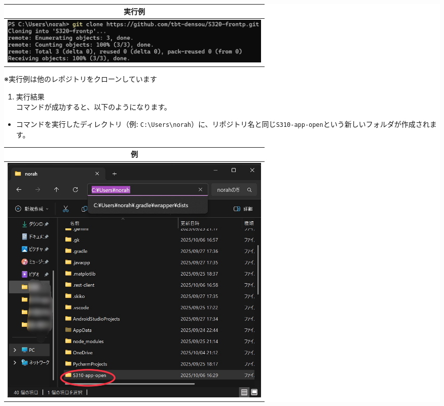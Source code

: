 | 実行例                                                                           |
| -------------------------------------------------------------------------------- |
| <img src="./images/clone-repository.png" width="500" alt="レポジトリのクローン"> |

※実行例は他のレポジトリをクローンしています

1. 実行結果  
   コマンドが成功すると、以下のようになります。

- コマンドを実行したディレクトリ（例: `C:\Users\norah`）に、リポジトリ名と同じ`S310-app-open`という新しいフォルダが作成されます。

| 例                                                                                  |
| ----------------------------------------------------------------------------------- |
| <img src="./images/clone-file-location.jpg" width="500" alt="レポジトリのクローン"> |
